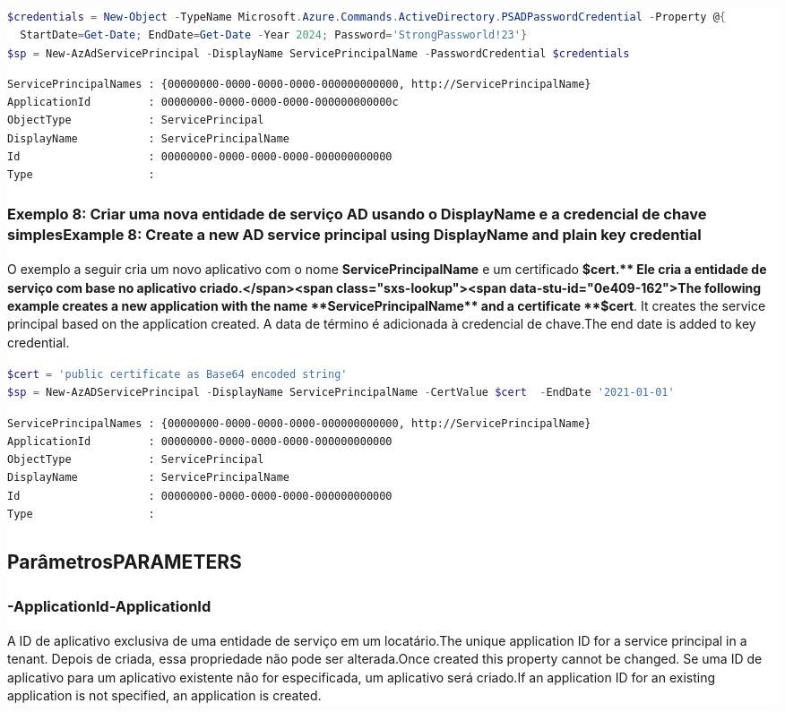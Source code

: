 ```powershell
$credentials = New-Object -TypeName Microsoft.Azure.Commands.ActiveDirectory.PSADPasswordCredential -Property @{
  StartDate=Get-Date; EndDate=Get-Date -Year 2024; Password='StrongPassworld!23'}
$sp = New-AzAdServicePrincipal -DisplayName ServicePrincipalName -PasswordCredential $credentials
```

```Output
ServicePrincipalNames : {00000000-0000-0000-0000-000000000000, http://ServicePrincipalName}
ApplicationId         : 00000000-0000-0000-0000-000000000000c
ObjectType            : ServicePrincipal
DisplayName           : ServicePrincipalName
Id                    : 00000000-0000-0000-0000-000000000000
Type                  :
```

### <span data-ttu-id="0e409-161">Exemplo 8: Criar uma nova entidade de serviço AD usando o DisplayName e a credencial de chave simples</span><span class="sxs-lookup"><span data-stu-id="0e409-161">Example 8: Create a new AD service principal using DisplayName and plain key credential</span></span>

<span data-ttu-id="0e409-162">O exemplo a seguir cria um novo aplicativo com o nome **ServicePrincipalName** e um certificado **$cert.** Ele cria a entidade de serviço com base no aplicativo criado.</span><span class="sxs-lookup"><span data-stu-id="0e409-162">The following example creates a new application with the name **ServicePrincipalName** and a certificate **$cert**. It creates the service principal based on the application created.</span></span> <span data-ttu-id="0e409-163">A data de término é adicionada à credencial de chave.</span><span class="sxs-lookup"><span data-stu-id="0e409-163">The end date is added to key credential.</span></span>

```powershell
$cert = 'public certificate as Base64 encoded string'
$sp = New-AzADServicePrincipal -DisplayName ServicePrincipalName -CertValue $cert  -EndDate '2021-01-01'
```

```Output
ServicePrincipalNames : {00000000-0000-0000-0000-000000000000, http://ServicePrincipalName}
ApplicationId         : 00000000-0000-0000-0000-000000000000
ObjectType            : ServicePrincipal
DisplayName           : ServicePrincipalName
Id                    : 00000000-0000-0000-0000-000000000000
Type                  :
```

## <span data-ttu-id="0e409-164">Parâmetros</span><span class="sxs-lookup"><span data-stu-id="0e409-164">PARAMETERS</span></span>

### <span data-ttu-id="0e409-165">-ApplicationId</span><span class="sxs-lookup"><span data-stu-id="0e409-165">-ApplicationId</span></span>

<span data-ttu-id="0e409-166">A ID de aplicativo exclusiva de uma entidade de serviço em um locatário.</span><span class="sxs-lookup"><span data-stu-id="0e409-166">The unique application ID for a service principal in a tenant.</span></span> <span data-ttu-id="0e409-167">Depois de criada, essa propriedade não pode ser alterada.</span><span class="sxs-lookup"><span data-stu-id="0e409-167">Once created this property cannot be changed.</span></span> <span data-ttu-id="0e409-168">Se uma ID de aplicativo para um aplicativo existente não for especificada, um aplicativo será criado.</span><span class="sxs-lookup"><span data-stu-id="0e409-168">If an application ID for an existing application is not specified, an application is created.</span></span>
